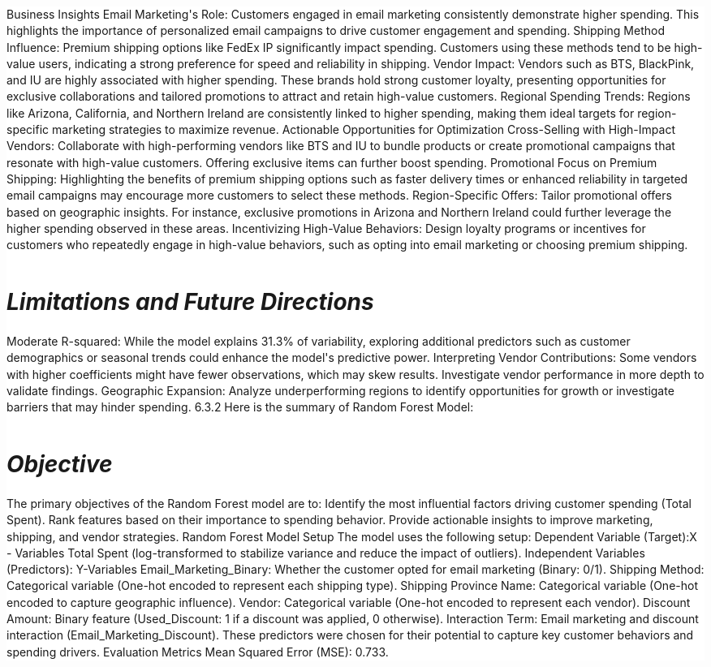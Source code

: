 Business Insights
Email Marketing's Role:
Customers engaged in email marketing consistently demonstrate higher spending. This highlights the importance of personalized email campaigns to drive customer engagement and spending.
Shipping Method Influence:
Premium shipping options like FedEx IP significantly impact spending. Customers using these methods tend to be high-value users, indicating a strong preference for speed and reliability in shipping.
Vendor Impact:
Vendors such as BTS, BlackPink, and IU are highly associated with higher spending. These brands hold strong customer loyalty, presenting opportunities for exclusive collaborations and tailored promotions to attract and retain high-value customers.
Regional Spending Trends:
Regions like Arizona, California, and Northern Ireland are consistently linked to higher spending, making them ideal targets for region-specific marketing strategies to maximize revenue.
Actionable Opportunities for Optimization
Cross-Selling with High-Impact Vendors: Collaborate with high-performing vendors like BTS and IU to bundle products or create promotional campaigns that resonate with high-value customers. Offering exclusive items can further boost spending.
Promotional Focus on Premium Shipping: Highlighting the benefits of premium shipping options such as faster delivery times or enhanced reliability in targeted email campaigns may encourage more customers to select these methods.
Region-Specific Offers: Tailor promotional offers based on geographic insights. For instance, exclusive promotions in Arizona and Northern Ireland could further leverage the higher spending observed in these areas.
Incentivizing High-Value Behaviors: Design loyalty programs or incentives for customers who repeatedly engage in high-value behaviors, such as opting into email marketing or choosing premium shipping.

# *Limitations and Future Directions*
Moderate R-squared:
While the model explains 31.3% of variability, exploring additional predictors such as customer demographics or seasonal trends could enhance the model's predictive power.
Interpreting Vendor Contributions:
Some vendors with higher coefficients might have fewer observations, which may skew results. Investigate vendor performance in more depth to validate findings.
Geographic Expansion:
Analyze underperforming regions to identify opportunities for growth or investigate barriers that may hinder spending.
6.3.2 Here is the summary of Random Forest Model:


# *Objective*

The primary objectives of the Random Forest model are to:
Identify the most influential factors driving customer spending (Total Spent).
Rank features based on their importance to spending behavior.
Provide actionable insights to improve marketing, shipping, and vendor strategies.
Random Forest Model Setup
The model uses the following setup:
Dependent Variable (Target):X - Variables
Total Spent (log-transformed to stabilize variance and reduce the impact of outliers).
Independent Variables (Predictors): Y-Variables
Email_Marketing_Binary: Whether the customer opted for email marketing (Binary: 0/1).
Shipping Method: Categorical variable (One-hot encoded to represent each shipping type).
Shipping Province Name: Categorical variable (One-hot encoded to capture geographic influence).
Vendor: Categorical variable (One-hot encoded to represent each vendor).
Discount Amount: Binary feature (Used_Discount: 1 if a discount was applied, 0 otherwise).
Interaction Term: Email marketing and discount interaction (Email_Marketing_Discount).
These predictors were chosen for their potential to capture key customer behaviors and spending drivers.
Evaluation Metrics
Mean Squared Error (MSE): 0.733.